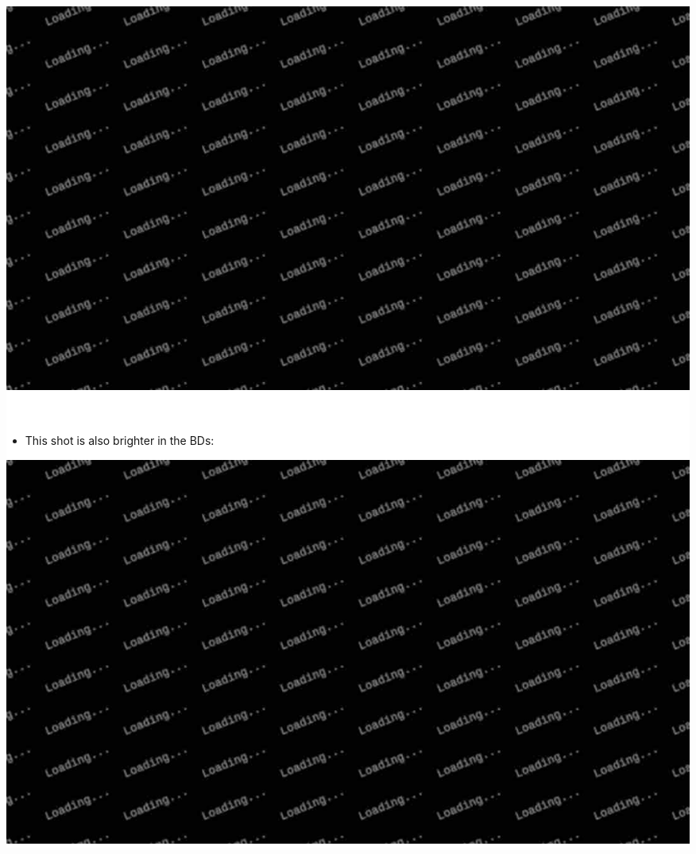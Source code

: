  <img width="100%" height="100%" class="lazyload" src="./../images/loading.jpg"
  data-src="./../images/PB06/bd-05940-1090px.jpg"
  data-srcset="./../images/PB06/bd-05940-512px.jpg 512w,
  ./../images/PB06/bd-05940-768px.jpg 768w,
  ./../images/PB06/bd-05940-1090px.jpg 1090w"
  sizes="(min-width: 1218px) 1090px,
  (min-width: 768px) 87vw,
  89vw" />
</div>

<br>

- This shot is also brighter in the BDs:

<div id="container1" class="twentytwenty-container">
 <img width="100%" height="100%" class="lazyload" src="./../images/loading.jpg"